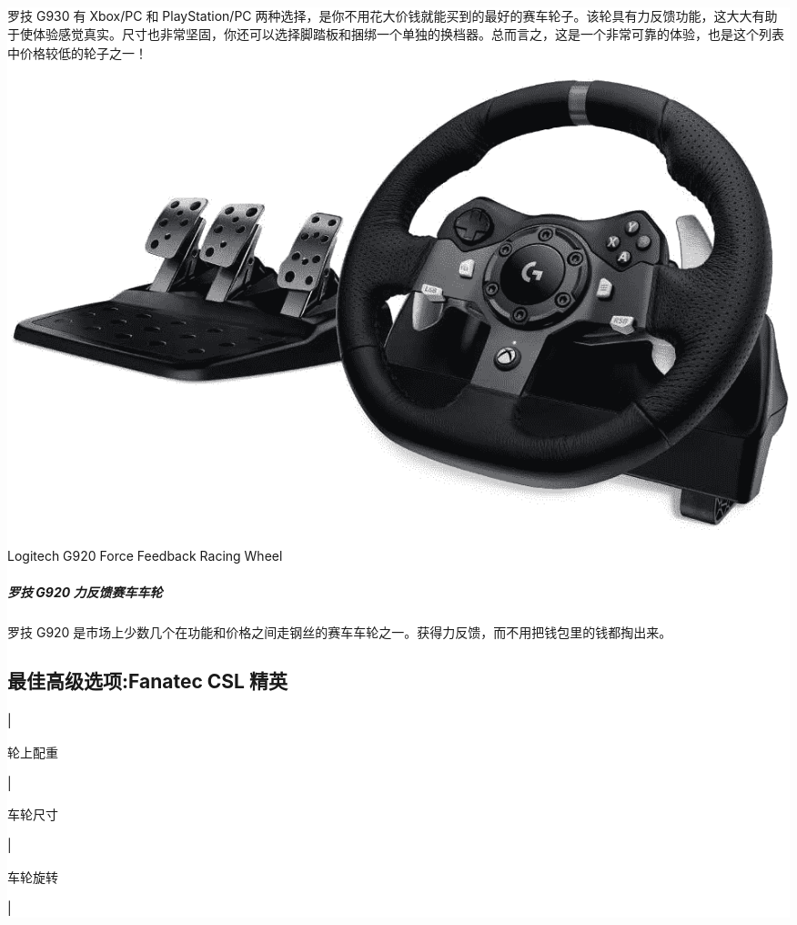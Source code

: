 罗技 G930 有 Xbox/PC 和 PlayStation/PC 两种选择，是你不用花大价钱就能买到的最好的赛车轮子。该轮具有力反馈功能，这大大有助于使体验感觉真实。尺寸也非常坚固，你还可以选择脚踏板和捆绑一个单独的换档器。总而言之，这是一个非常可靠的体验，也是这个列表中价格较低的轮子之一！

 <picture>![The Logitech G920 is one of the few racing wheels on the market that walks the tightrope between function and price. Get force feedback without forcing all the money out of your wallet.](img/8d3950c14e24692e35f3e92527290e5a.png)</picture> 

Logitech G920 Force Feedback Racing Wheel

##### 罗技 G920 力反馈赛车车轮

罗技 G920 是市场上少数几个在功能和价格之间走钢丝的赛车车轮之一。获得力反馈，而不用把钱包里的钱都掏出来。

## 最佳高级选项:Fanatec CSL 精英

| 

轮上配重

 | 

车轮尺寸

 | 

车轮旋转

 | 
